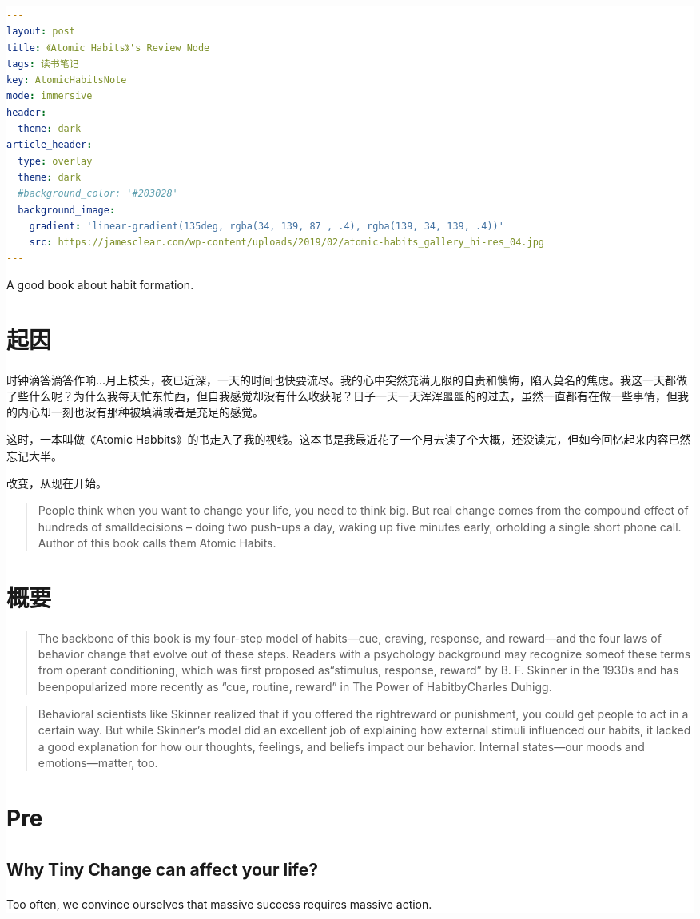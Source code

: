 ```yaml
---
layout: post
title: 《Atomic Habits》's Review Node
tags: 读书笔记
key: AtomicHabitsNote
mode: immersive
header:
  theme: dark
article_header:
  type: overlay
  theme: dark
  #background_color: '#203028'
  background_image:
    gradient: 'linear-gradient(135deg, rgba(34, 139, 87 , .4), rgba(139, 34, 139, .4))'
    src: https://jamesclear.com/wp-content/uploads/2019/02/atomic-habits_gallery_hi-res_04.jpg
---
```


A good book about habit formation.



# 起因
时钟滴答滴答作响...月上枝头，夜已近深，一天的时间也快要流尽。我的心中突然充满无限的自责和懊悔，陷入莫名的焦虑。我这一天都做了些什么呢？为什么我每天忙东忙西，但自我感觉却没有什么收获呢？日子一天一天浑浑噩噩的的过去，虽然一直都有在做一些事情，但我的内心却一刻也没有那种被填满或者是充足的感觉。

这时，一本叫做《Atomic Habbits》的书走入了我的视线。这本书是我最近花了一个月去读了个大概，还没读完，但如今回忆起来内容已然忘记大半。

改变，从现在开始。

> People think when you want to change your life, you need to think big. But real change comes from the compound effect of hundreds of smalldecisions – doing two push-ups a day, waking up five minutes early, orholding a single short phone call. Author of this book calls them Atomic Habits.

# 概要

> The backbone of this book is my four-step model of habits—cue, craving, response, and reward—and the four laws of behavior change that evolve out of these steps. Readers with a psychology background may recognize someof these terms from operant conditioning, which was first proposed as“stimulus, response, reward”  by  B. F. Skinner in the  1930s  and has beenpopularized more recently as “cue, routine, reward” in The Power of HabitbyCharles Duhigg.


>Behavioral scientists like Skinner realized that if you offered the rightreward or punishment, you could get people to act in a certain way. But while Skinner’s model did an excellent job of explaining how external stimuli influenced our habits, it lacked a good explanation for how our thoughts, feelings, and beliefs impact our behavior. Internal states—our moods and emotions—matter, too.  

# Pre
## Why Tiny Change can affect your life?
Too often, we convince ourselves that massive success requires massive action.
